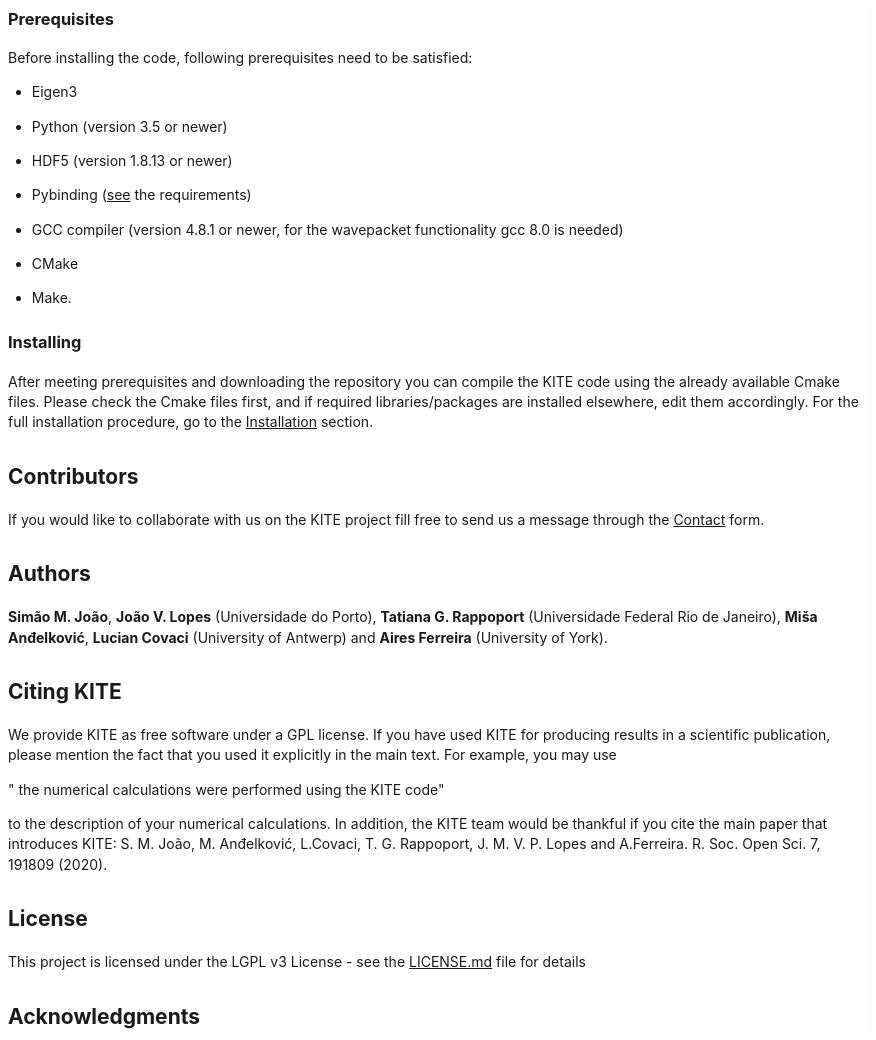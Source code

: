 ### Prerequisites

Before installing the code, following prerequisites need to be satisfied:

* Eigen3

* Python (version 3.5 or newer)

* HDF5 (version 1.8.13 or newer)

* Pybinding ([see](https://github.com/dean0x7d/pybinding) the requirements)

* GCC compiler (version 4.8.1 or newer, for the wavepacket functionality gcc 8.0 is needed)

* CMake

* Make.

### Installing

After meeting prerequisites and downloading the repository you can compile the KITE code using the already available Cmake files. Please check the Cmake files first, and if required libraries/packages are installed elsewhere, edit them accordingly. For the full installation procedure, go to the [Installation](https://quantum-kite.com/installation/) section.

## Contributors

If you would like to collaborate with us on the KITE project fill free to send us a message through the [Contact](https://quantum-kite.com/contact/) form.

## Authors

**Simão M. João**, **João V. Lopes** (Universidade do Porto), **Tatiana G. Rappoport** (Universidade Federal Rio de Janeiro), **Miša Anđelković**, **Lucian Covaci** (University of Antwerp) and **Aires Ferreira** (University of York).

## Citing KITE

We provide KITE as free software under a GPL license. If you have used KITE for producing results in a scientific publication, please mention the fact that you used it explicitly in the main text. For example, you may use

" the numerical calculations were performed using the KITE code"

to the description of your numerical calculations. In addition, the KITE team would be thankful if you cite the main paper that introduces KITE: S. M. João, M. Anđelković, L.Covaci, T. G. Rappoport, J. M. V. P. Lopes and A.Ferreira. R. Soc. Open Sci. 7, 191809 (2020).

## License

This project is licensed under the LGPL v3 License - see the [LICENSE.md](LICENSE.md) file for details

## Acknowledgments
